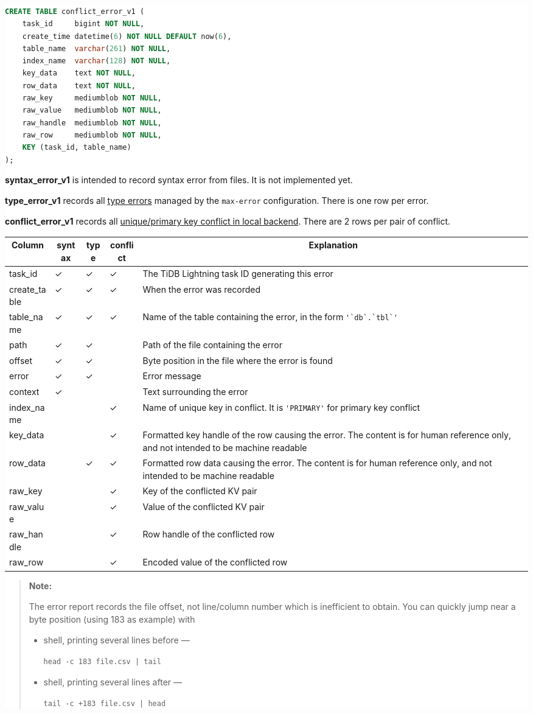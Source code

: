 ```sql
CREATE TABLE conflict_error_v1 (
    task_id     bigint NOT NULL,
    create_time datetime(6) NOT NULL DEFAULT now(6),
    table_name  varchar(261) NOT NULL,
    index_name  varchar(128) NOT NULL,
    key_data    text NOT NULL,
    row_data    text NOT NULL,
    raw_key     mediumblob NOT NULL,
    raw_value   mediumblob NOT NULL,
    raw_handle  mediumblob NOT NULL,
    raw_row     mediumblob NOT NULL,
    KEY (task_id, table_name)
);
```

**syntax_error_v1** is intended to record syntax error from files. It is not implemented yet.

**type_error_v1** records all [type errors](#type-error) managed by the `max-error` configuration. There is one row per error.

**conflict_error_v1** records all [unique/primary key conflict in local backend](#duplicate-resolution). There are 2 rows per pair of conflict.

| Column       | syntax | type | conflict | Explanation                                                                                                                         |
| ------------ | ------ | ---- | -------- | ----------------------------------------------------------------------------------------------------------------------------------- |
| task_id      | ✓      | ✓    | ✓        | The TiDB Lightning task ID generating this error                                                                                    |
| create_table | ✓      | ✓    | ✓        | When the error was recorded                                                                                                         |
| table_name   | ✓      | ✓    | ✓        | Name of the table containing the error, in the form ``'`db`.`tbl`'``                                                                |
| path         | ✓      | ✓    |          | Path of the file containing the error                                                                                               |
| offset       | ✓      | ✓    |          | Byte position in the file where the error is found                                                                                  |
| error        | ✓      | ✓    |          | Error message                                                                                                                       |
| context      | ✓      |      |          | Text surrounding the error                                                                                                          |
| index_name   |        |      | ✓        | Name of unique key in conflict. It is `'PRIMARY'` for primary key conflict                                                          |
| key_data     |        |      | ✓        | Formatted key handle of the row causing the error. The content is for human reference only, and not intended to be machine readable |
| row_data     |        | ✓    | ✓        | Formatted row data causing the error. The content is for human reference only, and not intended to be machine readable              |
| raw_key      |        |      | ✓        | Key of the conflicted KV pair                                                                                                       |
| raw_value    |        |      | ✓        | Value of the conflicted KV pair                                                                                                     |
| raw_handle   |        |      | ✓        | Row handle of the conflicted row                                                                                                    |
| raw_row      |        |      | ✓        | Encoded value of the conflicted row                                                                                                 |

> **Note:**
>
> The error report records the file offset, not line/column number which is inefficient to obtain. You can quickly jump near a byte position (using 183 as example) with
>
> * shell, printing several lines before —
>
>     ```shell
>     head -c 183 file.csv | tail
>     ```
>
> * shell, printing several lines after —
>
>     ```shell
>     tail -c +183 file.csv | head